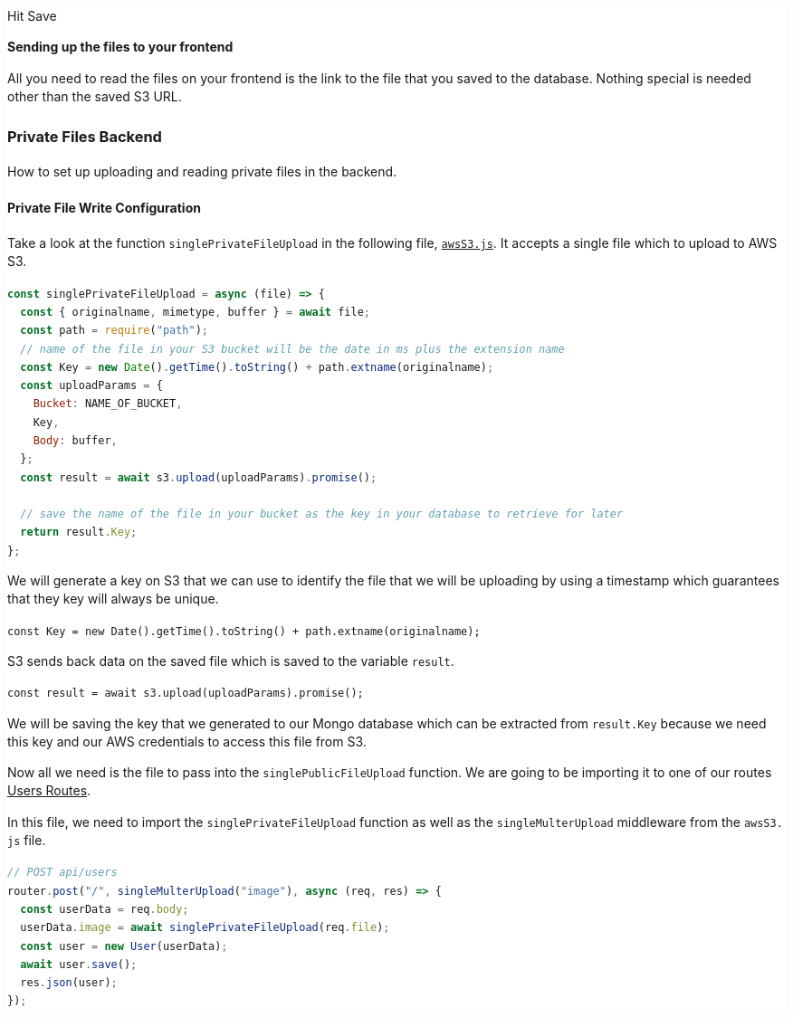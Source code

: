 Hit Save

**Sending up the files to your frontend**

All you need to read the files on your frontend is the link to the file that you saved to the database. Nothing special is needed other than the saved S3 URL.

### Private Files Backend

How to set up uploading and reading private files in the backend.

#### Private File Write Configuration

Take a look at the function `singlePrivateFileUpload` in the following file, [`awsS3.js`](https://github.com/ssoonmi/aws-s3-MERN-demo/blob/master/awsS3.js). It accepts a single file which to upload to AWS S3.

```javascript
const singlePrivateFileUpload = async (file) => {
  const { originalname, mimetype, buffer } = await file;
  const path = require("path");
  // name of the file in your S3 bucket will be the date in ms plus the extension name
  const Key = new Date().getTime().toString() + path.extname(originalname);
  const uploadParams = {
    Bucket: NAME_OF_BUCKET,
    Key,
    Body: buffer,
  };
  const result = await s3.upload(uploadParams).promise();

  // save the name of the file in your bucket as the key in your database to retrieve for later
  return result.Key;
};
```

We will generate a key on S3 that we can use to identify the file that we will be uploading by using a timestamp which guarantees that they key will always be unique.

`const Key = new Date().getTime().toString() + path.extname(originalname);`

S3 sends back data on the saved file which is saved to the variable `result`.

`const result = await s3.upload(uploadParams).promise();`

We will be saving the key that we generated to our Mongo database which can be extracted from `result.Key` because we need this key and our AWS credentials to access this file from S3.

Now all we need is the file to pass into the `singlePublicFileUpload` function. We are going to be importing it to one of our routes [Users Routes](https://github.com/ssoonmi/aws-s3-MERN-demo/blob/master/routes/api/users.js).

In this file, we need to import the `singlePrivateFileUpload` function as well as the `singleMulterUpload` middleware from the `awsS3.js` file.

```javascript
// POST api/users
router.post("/", singleMulterUpload("image"), async (req, res) => {
  const userData = req.body;
  userData.image = await singlePrivateFileUpload(req.file);
  const user = new User(userData);
  await user.save();
  res.json(user);
});
```

